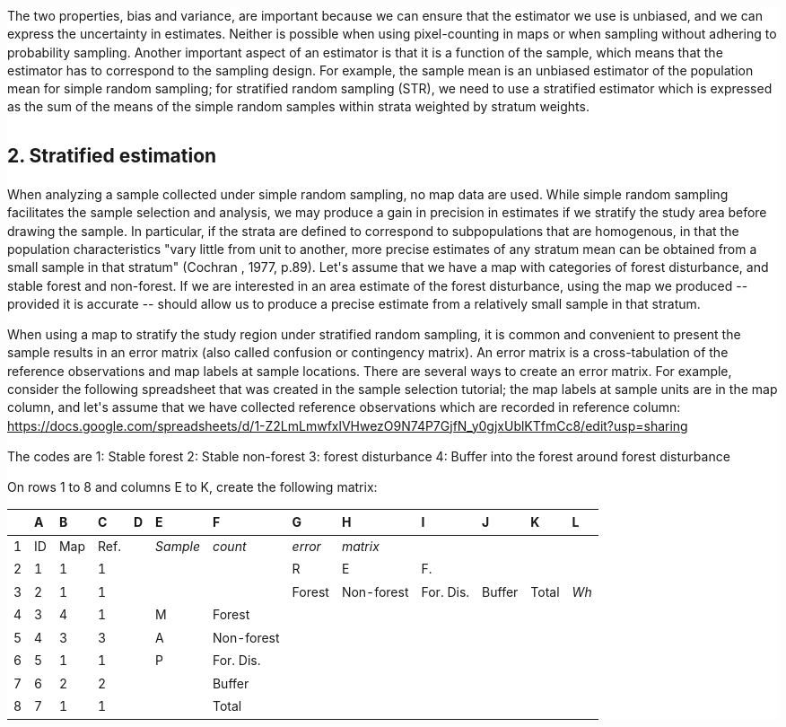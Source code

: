 The two properties, bias and variance, are important because we can ensure that the estimator we use is unbiased, and we can express the uncertainty in estimates. Neither is possible when using pixel-counting in maps or when sampling without adhering to probability sampling.  Another important aspect of an estimator is that it is a function of the sample, which means that the estimator has to correspond to the sampling design. For example, the sample mean is an unbiased estimator of the population mean for simple random sampling; for stratified random sampling (STR), we need to use a stratified estimator which is expressed as the sum of the means of the simple random samples within strata weighted by stratum weights.


## 2. Stratified estimation
When analyzing a sample collected under simple random sampling, no  map data are used. While simple random sampling facilitates the sample selection and analysis, we may produce a gain in precision in estimates if we  stratify the study area before drawing the sample. In particular, if the strata are defined to correspond to subpopulations that are homogenous, in that the population characteristics "vary little from unit to another, more precise estimates of any stratum mean can be obtained from a small sample in that stratum" (Cochran , 1977, p.89). Let's assume that we have a map with categories of forest disturbance, and stable forest and non-forest. If we are interested in an area estimate of the forest disturbance, using the map we produced -- provided it is accurate -- should allow us to produce a precise estimate from a relatively small sample in that stratum. 
 
When using a map to stratify the study region under stratified random sampling, it is common and convenient to present the sample results in an error matrix (also called confusion or contingency matrix). An error matrix is a cross-tabulation of the reference observations and map labels at sample locations. There are several ways to create an error matrix. For example, consider the following spreadsheet that was created in the sample selection tutorial; the map labels at sample units are in the map column, and let's assume that we have collected reference observations which are recorded in reference column: https://docs.google.com/spreadsheets/d/1-Z2LmLmwfxlVHwezO9N74P7GjfN_y0gjxUblKTfmCc8/edit?usp=sharing 

The codes are 
1: Stable forest
2: Stable non-forest
3: forest disturbance
4: Buffer into the forest around forest disturbance  

On rows 1 to 8 and columns E to K, create the following matrix:

| | A    | B   | C    |D |E      |F        |G         |H         |I        |J            |K     |L       |
|-|:-----|:----|:-----|:-|:------|:--------|:---------|:---------|:--------|:------------|:-----|:------|
|1| ID  | Map  | Ref. |  |*Sample*|*count* |*error*   |*matrix*  |         |             |       |      |
|2| 1    |  1  | 1    |  |      |          | R        |E         |F.       |             |       |      |
|3| 2    |  1  | 1    |  |      |          | Forest   |Non-forest|For. Dis.| Buffer      |Total  |*Wh*  |
|4| 3    |  4  | 1    |  |  M   |Forest    |          |          |         |             |       |      |
|5| 4    |  3  | 3    |  |  A   |Non-forest|          |          |         |             |       |      |
|6| 5    |  1  | 1    |  | P    |For. Dis. |          |          |         |             |       |      |
|7| 6    |  2  | 2    |  |      |Buffer    |          |          |         |             |       |      |
|8| 7    |  1  | 1    |  |      |Total     |          |          |         |             |       |      |
